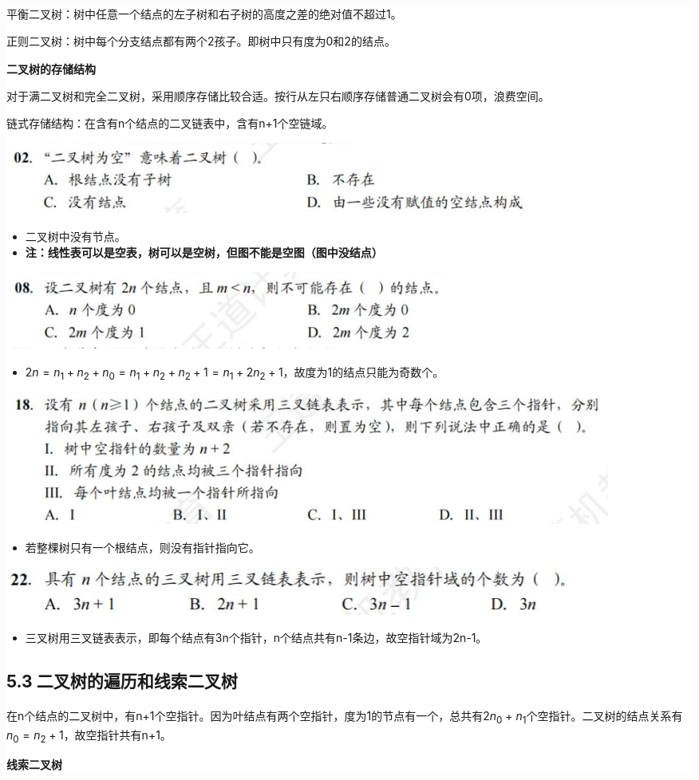 平衡二叉树：树中任意一个结点的左子树和右子树的高度之差的绝对值不超过1。

正则二叉树：树中每个分支结点都有两个2孩子。即树中只有度为0和2的结点。

**二叉树的存储结构**

对于满二叉树和完全二叉树，采用顺序存储比较合适。按行从左只右顺序存储普通二叉树会有0项，浪费空间。

链式存储结构：在含有n个结点的二叉链表中，含有n+1个空链域。

![image-20240803133051499](./pic/image-20240803133051499.png)

* 二叉树中没有节点。
* **注：线性表可以是空表，树可以是空树，但图不能是空图（图中没结点）**

![image-20240803133155110](./pic/image-20240803133155110.png)

* $2n = n_1 + n_2 + n_0 = n_1 + n_2 + n_2 + 1 = n_1 + 2n_2+1$，故度为1的结点只能为奇数个。

![image-20240803133506070](./pic/image-20240803133506070.png)

* 若整棵树只有一个根结点，则没有指针指向它。

![image-20240803135227067](./pic/image-20240803135227067.png)

* 三叉树用三叉链表表示，即每个结点有3n个指针，n个结点共有n-1条边，故空指针域为2n-1。

## 5.3 二叉树的遍历和线索二叉树

在n个结点的二叉树中，有n+1个空指针。因为叶结点有两个空指针，度为1的节点有一个，总共有2$n_{0}$ + $n_{1}$个空指针。二叉树的结点关系有$n_{0} = n_{2} + 1$，故空指针共有n+1。

**线索二叉树**
